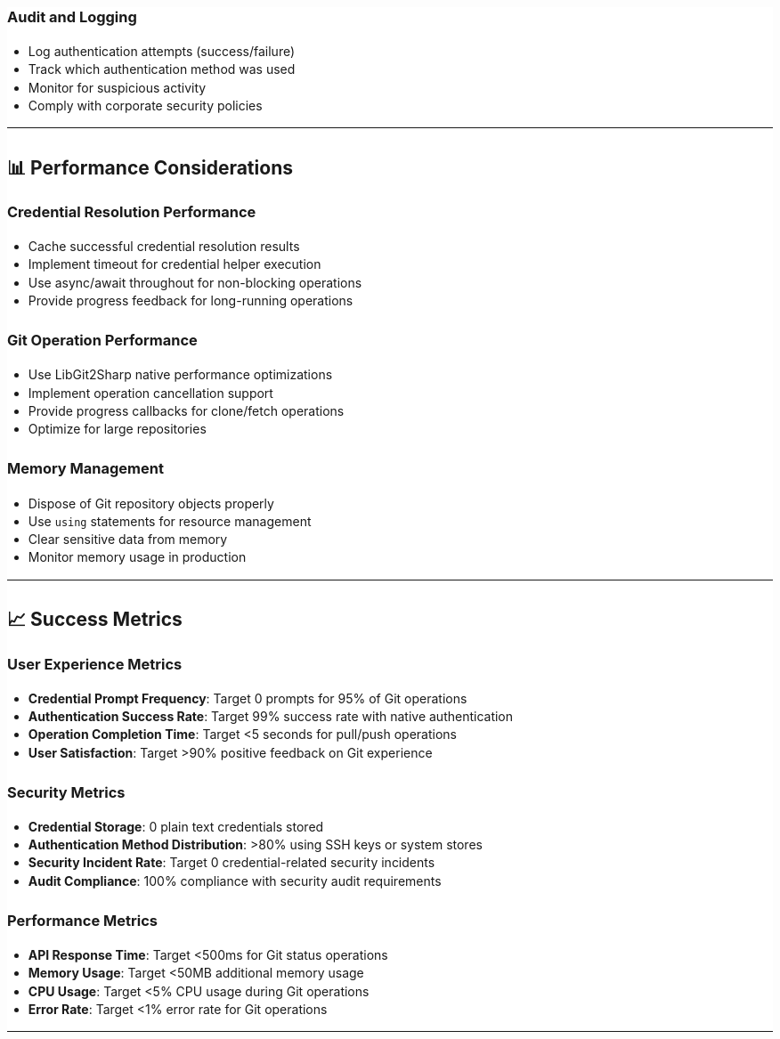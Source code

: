 ### **Audit and Logging**
- Log authentication attempts (success/failure)
- Track which authentication method was used
- Monitor for suspicious activity
- Comply with corporate security policies

---

## 📊 **Performance Considerations**

### **Credential Resolution Performance**
- Cache successful credential resolution results
- Implement timeout for credential helper execution
- Use async/await throughout for non-blocking operations
- Provide progress feedback for long-running operations

### **Git Operation Performance**
- Use LibGit2Sharp native performance optimizations
- Implement operation cancellation support
- Provide progress callbacks for clone/fetch operations
- Optimize for large repositories

### **Memory Management**
- Dispose of Git repository objects properly
- Use `using` statements for resource management
- Clear sensitive data from memory
- Monitor memory usage in production

---

## 📈 **Success Metrics**

### **User Experience Metrics**
- **Credential Prompt Frequency**: Target 0 prompts for 95% of Git operations
- **Authentication Success Rate**: Target 99% success rate with native authentication
- **Operation Completion Time**: Target <5 seconds for pull/push operations
- **User Satisfaction**: Target >90% positive feedback on Git experience

### **Security Metrics**
- **Credential Storage**: 0 plain text credentials stored
- **Authentication Method Distribution**: >80% using SSH keys or system stores
- **Security Incident Rate**: Target 0 credential-related security incidents
- **Audit Compliance**: 100% compliance with security audit requirements

### **Performance Metrics**
- **API Response Time**: Target <500ms for Git status operations
- **Memory Usage**: Target <50MB additional memory usage
- **CPU Usage**: Target <5% CPU usage during Git operations
- **Error Rate**: Target <1% error rate for Git operations

---